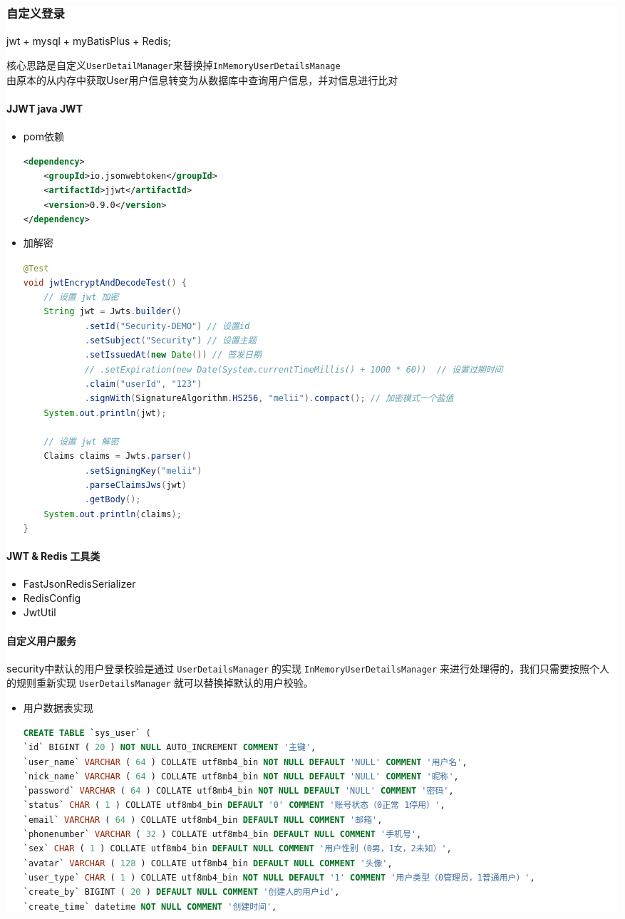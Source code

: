 ### 自定义登录

jwt + mysql + myBatisPlus + Redis;

核心思路是自定义`UserDetailManager`来替换掉`InMemoryUserDetailsManage`  
由原本的从内存中获取User用户信息转变为从数据库中查询用户信息，并对信息进行比对  

#### JJWT java JWT

- pom依赖
  ```xml
  <dependency>
      <groupId>io.jsonwebtoken</groupId>
      <artifactId>jjwt</artifactId>
      <version>0.9.0</version>
  </dependency>
  ```
- 加解密
  ```java
  @Test
  void jwtEncryptAndDecodeTest() {
      // 设置 jwt 加密
      String jwt = Jwts.builder()
              .setId("Security-DEMO") // 设置id
              .setSubject("Security") // 设置主题
              .setIssuedAt(new Date()) // 签发日期
              // .setExpiration(new Date(System.currentTimeMillis() + 1000 * 60))  // 设置过期时间
              .claim("userId", "123")
              .signWith(SignatureAlgorithm.HS256, "melii").compact(); // 加密模式一个盐值
      System.out.println(jwt);
  
      // 设置 jwt 解密
      Claims claims = Jwts.parser()
              .setSigningKey("melii")
              .parseClaimsJws(jwt)
              .getBody();
      System.out.println(claims);
  }
  ```

#### JWT & Redis 工具类

- FastJsonRedisSerializer
- RedisConfig
- JwtUtil

#### 自定义用户服务

security中默认的用户登录校验是通过 `UserDetailsManager` 的实现 `InMemoryUserDetailsManager`  来进行处理得的，我们只需要按照个人的规则重新实现 `UserDetailsManager` 就可以替换掉默认的用户校验。

- 用户数据表实现

  ```sql
  CREATE TABLE `sys_user` (
  `id` BIGINT ( 20 ) NOT NULL AUTO_INCREMENT COMMENT '主键',
  `user_name` VARCHAR ( 64 ) COLLATE utf8mb4_bin NOT NULL DEFAULT 'NULL' COMMENT '用户名',
  `nick_name` VARCHAR ( 64 ) COLLATE utf8mb4_bin NOT NULL DEFAULT 'NULL' COMMENT '昵称',
  `password` VARCHAR ( 64 ) COLLATE utf8mb4_bin NOT NULL DEFAULT 'NULL' COMMENT '密码',
  `status` CHAR ( 1 ) COLLATE utf8mb4_bin DEFAULT '0' COMMENT '账号状态（0正常 1停用）',
  `email` VARCHAR ( 64 ) COLLATE utf8mb4_bin DEFAULT NULL COMMENT '邮箱',
  `phonenumber` VARCHAR ( 32 ) COLLATE utf8mb4_bin DEFAULT NULL COMMENT '手机号',
  `sex` CHAR ( 1 ) COLLATE utf8mb4_bin DEFAULT NULL COMMENT '用户性别（0男，1女，2未知）',
  `avatar` VARCHAR ( 128 ) COLLATE utf8mb4_bin DEFAULT NULL COMMENT '头像',
  `user_type` CHAR ( 1 ) COLLATE utf8mb4_bin NOT NULL DEFAULT '1' COMMENT '用户类型（0管理员，1普通用户）',
  `create_by` BIGINT ( 20 ) DEFAULT NULL COMMENT '创建人的用户id',
  `create_time` datetime NOT NULL COMMENT '创建时间',
  ```